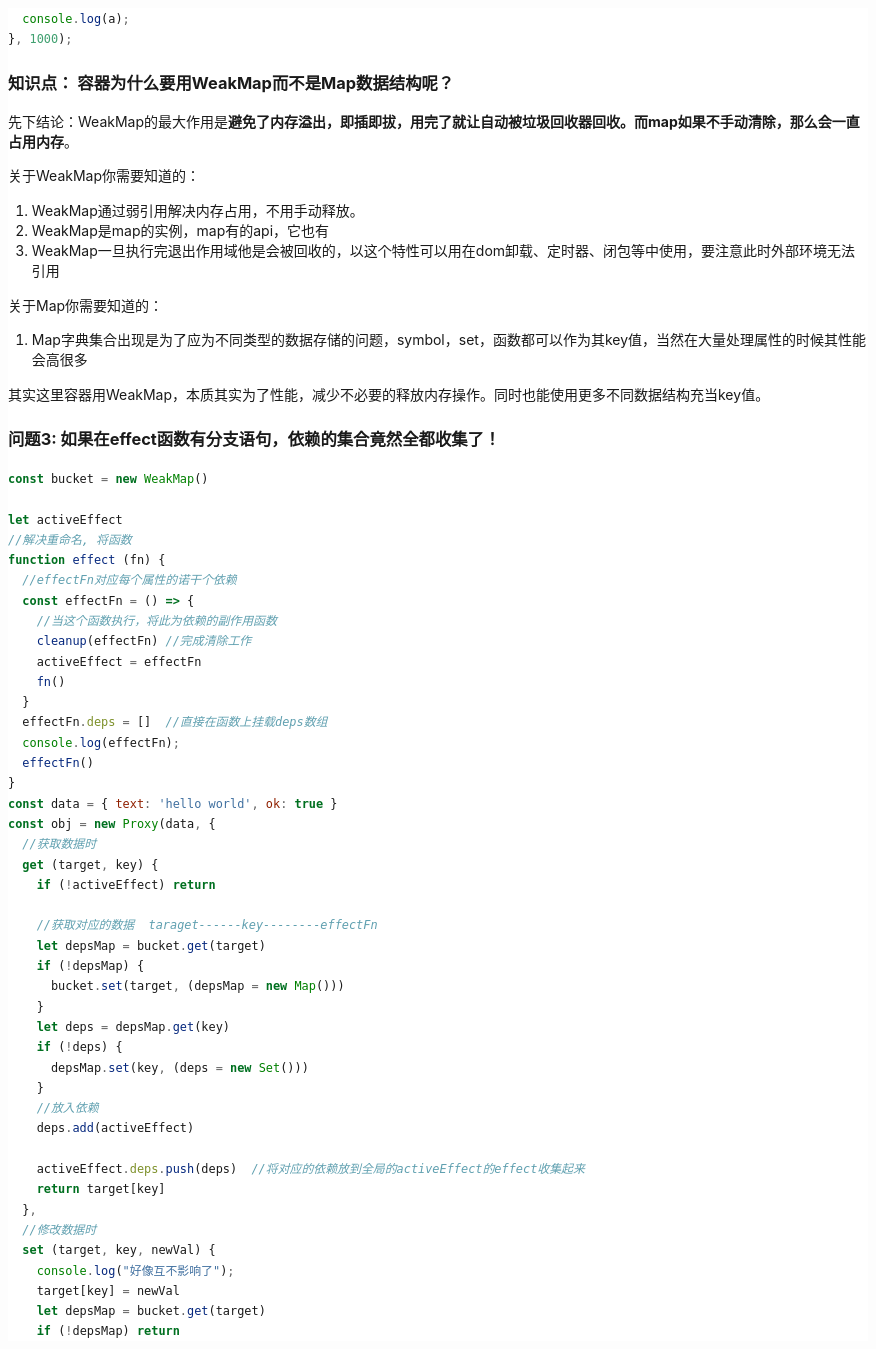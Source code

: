 ```javascript
  console.log(a);
}, 1000);   
```

### 知识点： 容器为什么要用WeakMap而不是Map数据结构呢？

先下结论：WeakMap的最大作用是**避免了内存溢出，即插即拔，用完了就让自动被垃圾回收器回收。而map如果不手动清除，那么会一直占用内存**。

关于WeakMap你需要知道的：

1. WeakMap通过弱引用解决内存占用，不用手动释放。
2. WeakMap是map的实例，map有的api，它也有 
3. WeakMap一旦执行完退出作用域他是会被回收的，以这个特性可以用在dom卸载、定时器、闭包等中使用，要注意此时外部环境无法引用

关于Map你需要知道的：

1. Map字典集合出现是为了应为不同类型的数据存储的问题，symbol，set，函数都可以作为其key值，当然在大量处理属性的时候其性能会高很多

其实这里容器用WeakMap，本质其实为了性能，减少不必要的释放内存操作。同时也能使用更多不同数据结构充当key值。

### 问题3: 如果在effect函数有分支语句，依赖的集合竟然全都收集了！
```javascript
const bucket = new WeakMap()

let activeEffect
//解决重命名, 将函数
function effect (fn) {
  //effectFn对应每个属性的诺干个依赖
  const effectFn = () => {
    //当这个函数执行，将此为依赖的副作用函数
    cleanup(effectFn) //完成清除工作
    activeEffect = effectFn
    fn()
  }
  effectFn.deps = []  //直接在函数上挂载deps数组
  console.log(effectFn);
  effectFn()
}
const data = { text: 'hello world', ok: true }
const obj = new Proxy(data, {
  //获取数据时
  get (target, key) {
    if (!activeEffect) return

    //获取对应的数据  taraget------key--------effectFn
    let depsMap = bucket.get(target)
    if (!depsMap) {
      bucket.set(target, (depsMap = new Map()))
    }
    let deps = depsMap.get(key)
    if (!deps) {
      depsMap.set(key, (deps = new Set()))
    }
    //放入依赖
    deps.add(activeEffect)

    activeEffect.deps.push(deps)  //将对应的依赖放到全局的activeEffect的effect收集起来
    return target[key]
  },
  //修改数据时
  set (target, key, newVal) {
    console.log("好像互不影响了");
    target[key] = newVal
    let depsMap = bucket.get(target)
    if (!depsMap) return
```